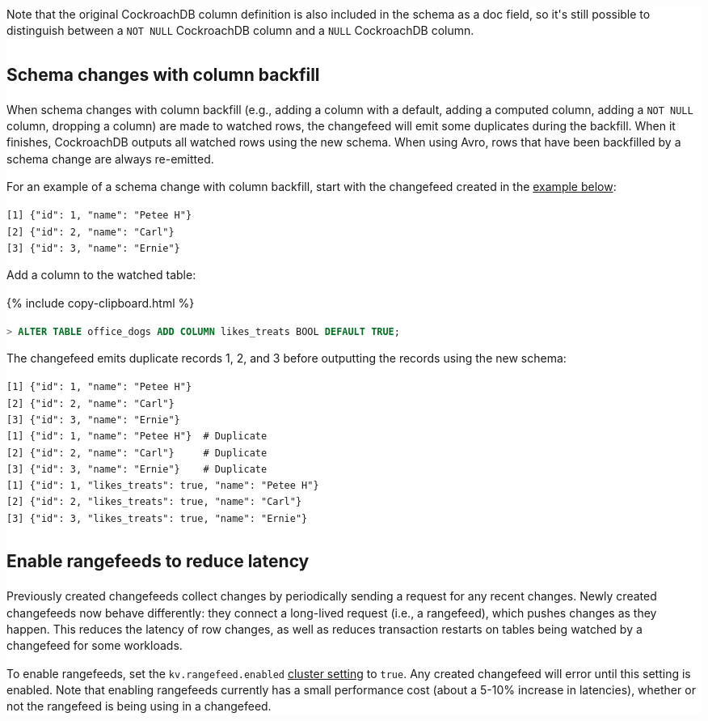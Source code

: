 Note that the original CockroachDB column definition is also included in the schema as a doc field, so it's still possible to distinguish between a `NOT NULL` CockroachDB column and a `NULL` CockroachDB column.

## Schema changes with column backfill

When schema changes with column backfill (e.g., adding a column with a default, adding a computed column, adding a `NOT NULL` column, dropping a column) are made to watched rows, the changefeed will emit some duplicates during the backfill. When it finishes, CockroachDB outputs all watched rows using the new schema. When using Avro, rows that have been backfilled by a schema change are always re-emitted.

For an example of a schema change with column backfill, start with the changefeed created in the [example below](#create-a-changefeed-connected-to-kafka):

~~~ shell
[1]	{"id": 1, "name": "Petee H"}
[2]	{"id": 2, "name": "Carl"}
[3]	{"id": 3, "name": "Ernie"}
~~~

Add a column to the watched table:

{% include copy-clipboard.html %}
~~~ sql
> ALTER TABLE office_dogs ADD COLUMN likes_treats BOOL DEFAULT TRUE;
~~~

The changefeed emits duplicate records 1, 2, and 3 before outputting the records using the new schema:

~~~ shell
[1]	{"id": 1, "name": "Petee H"}
[2]	{"id": 2, "name": "Carl"}
[3]	{"id": 3, "name": "Ernie"}
[1]	{"id": 1, "name": "Petee H"}  # Duplicate
[2]	{"id": 2, "name": "Carl"}     # Duplicate
[3]	{"id": 3, "name": "Ernie"}    # Duplicate
[1]	{"id": 1, "likes_treats": true, "name": "Petee H"}
[2]	{"id": 2, "likes_treats": true, "name": "Carl"}
[3]	{"id": 3, "likes_treats": true, "name": "Ernie"}
~~~

## Enable rangefeeds to reduce latency

Previously created changefeeds collect changes by periodically sending a request for any recent changes. Newly created changefeeds now behave differently: they connect a long-lived request (i.e., a rangefeed), which pushes changes as they happen. This reduces the latency of row changes, as well as reduces transaction restarts on tables being watched by a changefeed for some workloads.

To enable rangefeeds, set the `kv.rangefeed.enabled` [cluster setting](cluster-settings.html) to `true`. Any created changefeed will error until this setting is enabled. Note that enabling rangefeeds currently has a small performance cost (about a 5-10% increase in latencies), whether or not the rangefeed is being using in a changefeed.
